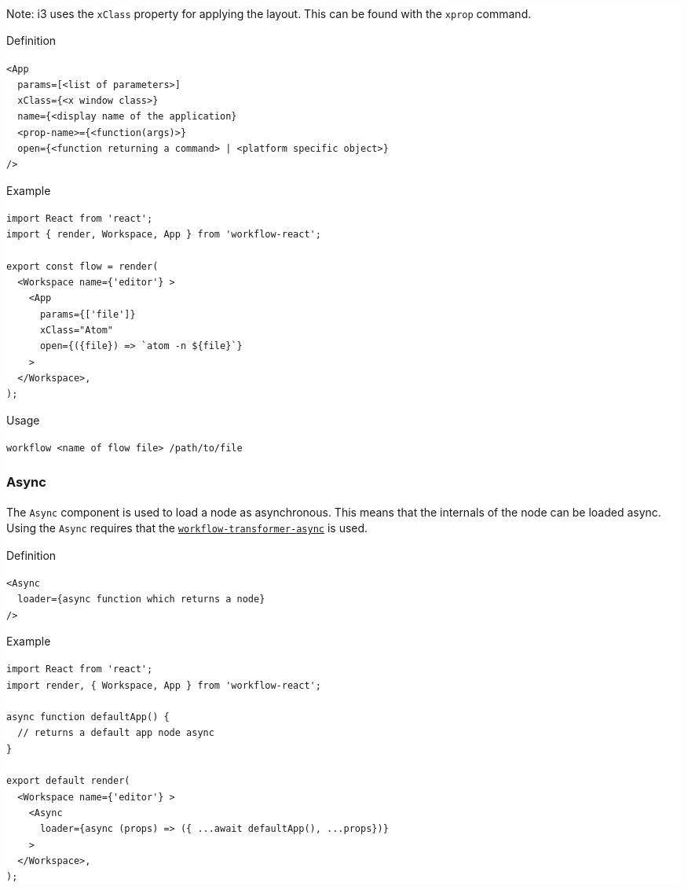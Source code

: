 Note: i3 uses the `xClass` property for applying the layout. This can be found
with the `xprop` command.

Definition
```
<App
  params=[<list of parameters>]
  xClass={<x window class>}
  name={<display name of the application}
  <prop-name>={<function(args)>}
  open={<function returning a command> | <platform specific object>}
/>
```

Example
```
import React from 'react';
import { render, Workspace, App } from 'workflow-react';

export const flow = render(
  <Workspace name={'editor'} >
    <App
      params={['file']}
      xClass="Atom"
      open={({file}) => `atom -n ${file}`}
    >
  </Workspace>,
);
```

Usage
```
workflow <name of flow file> /path/to/file
```

### Async

The `Async` component is used to load a node as asynchronous. This means that
the internals of the node can be loaded async. Using the `Async` requires that
the [`workflow-transformer-async`](../workflow-transformer-async) is used. 

Definition
```
<Async
  loader={async function which returns a node}
/>
```

Example
```
import React from 'react';
import render, { Workspace, App } from 'workflow-react';

async function defaultApp() {
  // returns a default app node async
}

export default render(
  <Workspace name={'editor'} >
    <Async
      loader={async (props) => ({ ...await defaultApp(), ...props})}
    >
  </Workspace>,
);
```
